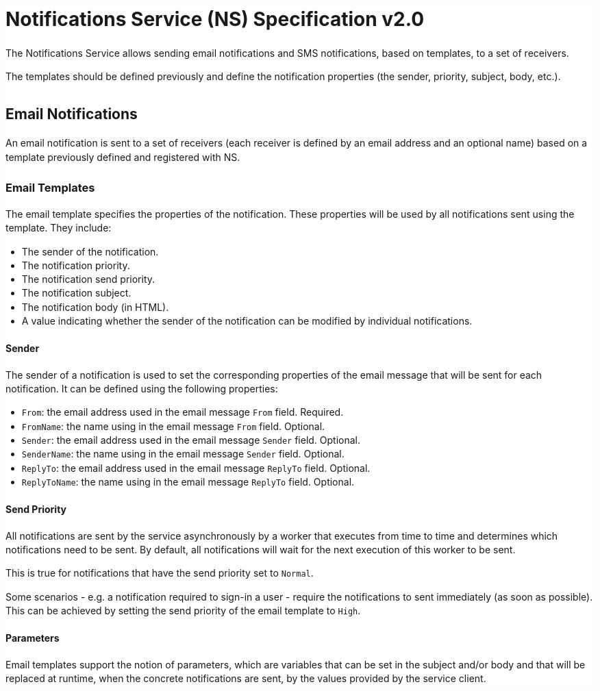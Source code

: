 # Notifications Service (NS) Specification v2.0

The Notifications Service allows sending email notifications and SMS notifications, based on templates, to a set of receivers.

The templates should be defined previously and define the notification properties (the sender, priority, subject, body, etc.).

## Email Notifications

An email notification is sent to a set of receivers (each receiver is defined by an email address and an optional name) based on a template previously defined and registered with NS.

### Email Templates

The email template specifies the properties of the notification. These properties will be used by all notifications sent using the template. They include:

- The sender of the notification.
- The notification priority.
- The notification send priority.
- The notification subject.
- The notification body (in HTML).
- A value indicating whether the sender of the notification can be modified by individual notifications.

#### Sender

The sender of a notification is used to set the corresponding properties of the email message that will be sent for each notification. It can be defined using the following properties:

- `From`: the email address used in the email message `From` field. Required.
- `FromName`: the name using in the email message `From` field. Optional.
- `Sender`: the email address used in the email message `Sender` field. Optional.
- `SenderName`: the name using in the email message `Sender` field. Optional.
- `ReplyTo`: the email address used in the email message `ReplyTo` field. Optional.
- `ReplyToName`: the name using in the email message `ReplyTo` field. Optional.

#### Send Priority

All notifications are sent by the service asynchronously by a worker that executes from time to time and determines which notifications need to be sent. By default, all notifications will wait for the next execution of this worker to be sent.

This is true for notifications that have the send priority set to `Normal`.

Some scenarios - e.g. a notification required to sign-in a user - require the notifications to sent immediately (as soon as possible). This can be achieved by setting the send priority of the email template to `High`.

#### Parameters

Email templates support the notion of parameters, which are variables that can be set in the subject and/or body and that will be replaced at runtime, when the concrete notifications are sent, by the values provided by the service client.
